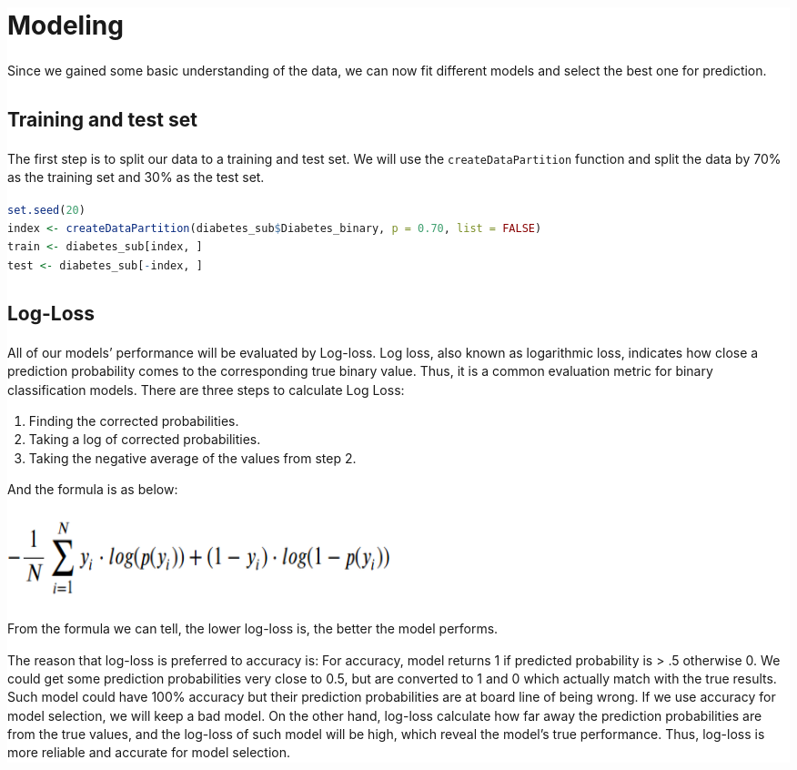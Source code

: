 # Modeling

Since we gained some basic understanding of the data, we can now fit
different models and select the best one for prediction.

## Training and test set

The first step is to split our data to a training and test set. We will
use the `createDataPartition` function and split the data by 70% as the
training set and 30% as the test set.

``` r
set.seed(20)
index <- createDataPartition(diabetes_sub$Diabetes_binary, p = 0.70, list = FALSE)
train <- diabetes_sub[index, ]
test <- diabetes_sub[-index, ]
```

## Log-Loss

All of our models’ performance will be evaluated by Log-loss. Log loss,
also known as logarithmic loss, indicates how close a prediction
probability comes to the corresponding true binary value. Thus, it is a
common evaluation metric for binary classification models. There are
three steps to calculate Log Loss:

1.  Finding the corrected probabilities.  
2.  Taking a log of corrected probabilities.  
3.  Taking the negative average of the values from step 2.

And the formula is as below:

![](log_loss_formula.PNG)

From the formula we can tell, the lower log-loss is, the better the
model performs.

The reason that log-loss is preferred to accuracy is: For accuracy,
model returns 1 if predicted probability is \> .5 otherwise 0. We could
get some prediction probabilities very close to 0.5, but are converted
to 1 and 0 which actually match with the true results. Such model could
have 100% accuracy but their prediction probabilities are at board line
of being wrong. If we use accuracy for model selection, we will keep a
bad model. On the other hand, log-loss calculate how far away the
prediction probabilities are from the true values, and the log-loss of
such model will be high, which reveal the model’s true performance.
Thus, log-loss is more reliable and accurate for model selection.
